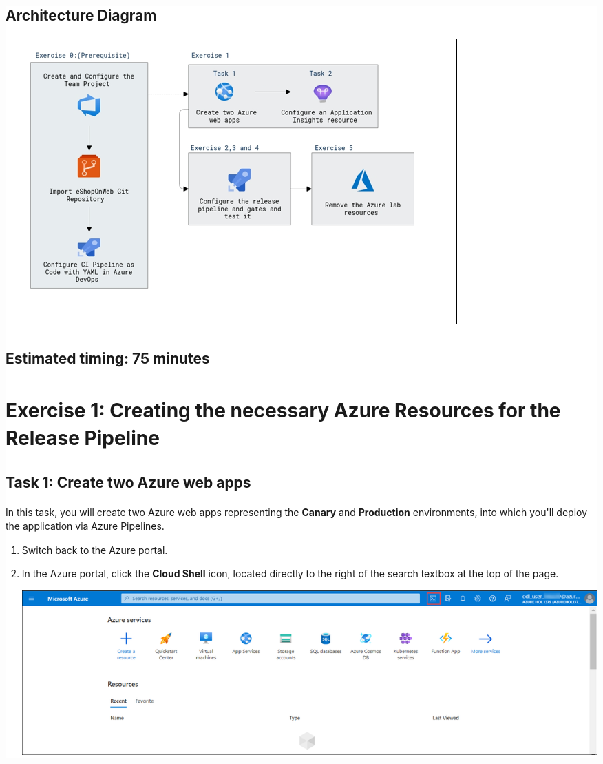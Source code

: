 ## Architecture Diagram

  ![Architecture Diagram](images/lab7-architecture-new.png) 

## Estimated timing: 75 minutes

# Exercise 1: Creating the necessary Azure Resources for the Release Pipeline

## Task 1: Create two Azure web apps

In this task, you will create two Azure web apps representing the **Canary** and **Production** environments, into which you'll deploy the application via Azure Pipelines.

1. Switch back to the Azure portal.

1. In the Azure portal, click the **Cloud Shell** icon, located directly to the right of the search textbox at the top of the page.

   ![Clouldshell](images/cloudshell.png)
    